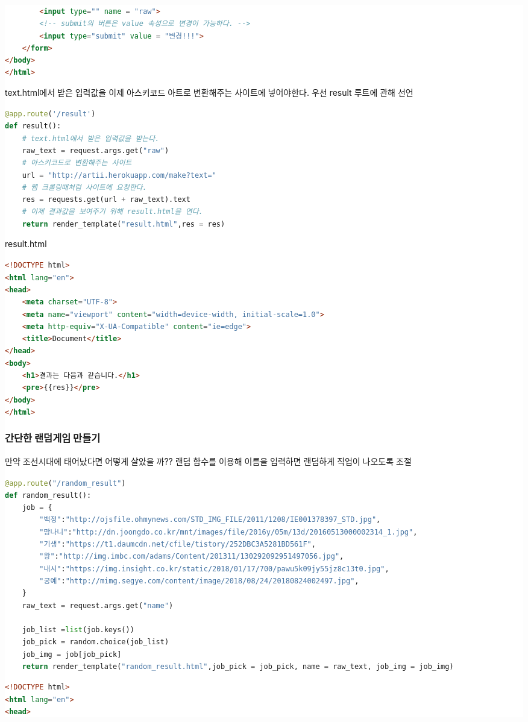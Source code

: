 ```html
        <input type="" name = "raw">
        <!-- submit의 버튼은 value 속성으로 변경이 가능하다. -->
        <input type="submit" value = "변경!!!">
    </form>
</body>
</html>
```
text.html에서 받은 입력값을 이제 아스키코드 아트로 변환해주는 사이트에 넣어야한다.
우선 result 루트에 관해 선언
```python
@app.route('/result')
def result():
	# text.html에서 받은 입력값을 받는다.
    raw_text = request.args.get("raw")
    # 아스키코드로 변환해주는 사이트
    url = "http://artii.herokuapp.com/make?text="
    # 웹 크롤링때처럼 사이트에 요청한다.
    res = requests.get(url + raw_text).text
    # 이제 결과값을 보여주기 위해 result.html을 연다.
    return render_template("result.html",res = res)
```

result.html
```html
<!DOCTYPE html>
<html lang="en">
<head>
    <meta charset="UTF-8">
    <meta name="viewport" content="width=device-width, initial-scale=1.0">
    <meta http-equiv="X-UA-Compatible" content="ie=edge">
    <title>Document</title>
</head>
<body>
    <h1>결과는 다음과 같습니다.</h1>
    <pre>{{res}}</pre>
</body>
</html>
```
### 간단한 랜덤게임 만들기

만약 조선시대에 태어났다면 어떻게 살았을 까??
랜덤 함수를 이용해 이름을 입력하면 랜덤하게 직업이 나오도록 조절
```python
@app.route("/random_result")
def random_result():
    job = {
        "백정":"http://ojsfile.ohmynews.com/STD_IMG_FILE/2011/1208/IE001378397_STD.jpg",
        "망나니":"http://dn.joongdo.co.kr/mnt/images/file/2016y/05m/13d/20160513000002314_1.jpg",
        "기생":"https://t1.daumcdn.net/cfile/tistory/252DBC3A5281BD561F",
        "왕":"http://img.imbc.com/adams/Content/201311/130292092951497056.jpg",
        "내시":"https://img.insight.co.kr/static/2018/01/17/700/pawu5k09jy55jz8c13t0.jpg",
        "궁예":"http://mimg.segye.com/content/image/2018/08/24/20180824002497.jpg",
    }
    raw_text = request.args.get("name")
    
    job_list =list(job.keys())
    job_pick = random.choice(job_list)
    job_img = job[job_pick]
    return render_template("random_result.html",job_pick = job_pick, name = raw_text, job_img = job_img)
```
```html
<!DOCTYPE html>
<html lang="en">
<head>
```